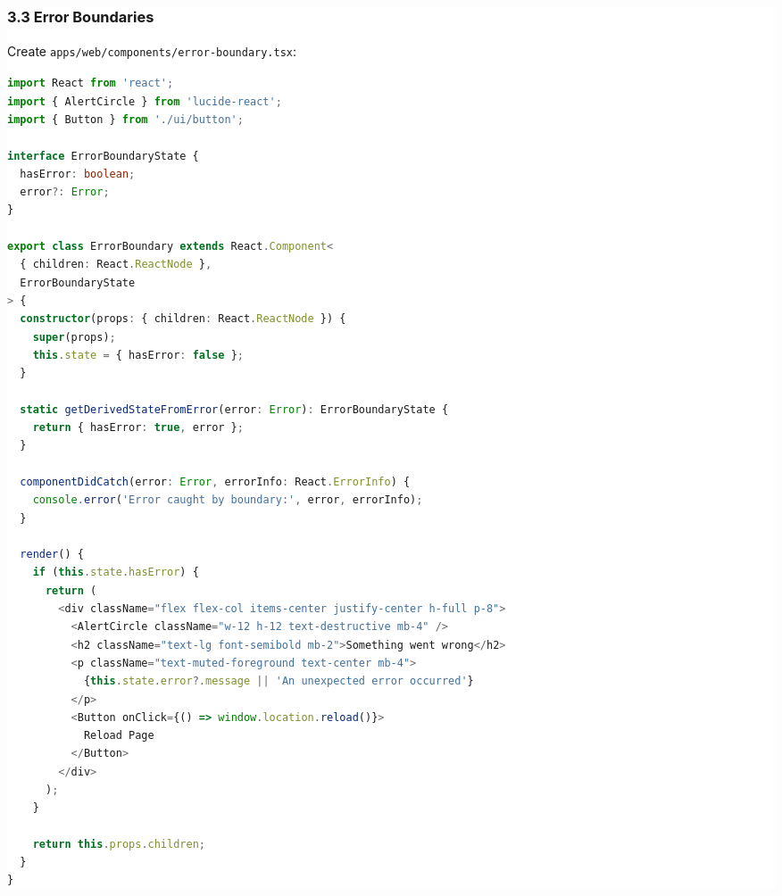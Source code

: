 ### 3.3 Error Boundaries

Create `apps/web/components/error-boundary.tsx`:

```typescript
import React from 'react';
import { AlertCircle } from 'lucide-react';
import { Button } from './ui/button';

interface ErrorBoundaryState {
  hasError: boolean;
  error?: Error;
}

export class ErrorBoundary extends React.Component<
  { children: React.ReactNode },
  ErrorBoundaryState
> {
  constructor(props: { children: React.ReactNode }) {
    super(props);
    this.state = { hasError: false };
  }

  static getDerivedStateFromError(error: Error): ErrorBoundaryState {
    return { hasError: true, error };
  }

  componentDidCatch(error: Error, errorInfo: React.ErrorInfo) {
    console.error('Error caught by boundary:', error, errorInfo);
  }

  render() {
    if (this.state.hasError) {
      return (
        <div className="flex flex-col items-center justify-center h-full p-8">
          <AlertCircle className="w-12 h-12 text-destructive mb-4" />
          <h2 className="text-lg font-semibold mb-2">Something went wrong</h2>
          <p className="text-muted-foreground text-center mb-4">
            {this.state.error?.message || 'An unexpected error occurred'}
          </p>
          <Button onClick={() => window.location.reload()}>
            Reload Page
          </Button>
        </div>
      );
    }

    return this.props.children;
  }
}
```
